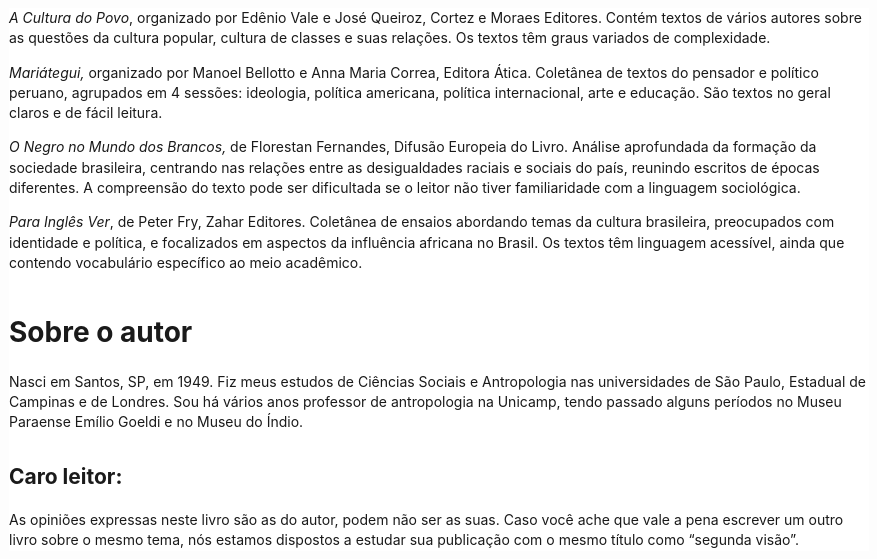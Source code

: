 *A Cultura do Povo*, organizado por Edênio Vale e José Queiroz, Cortez e
Moraes Editores. Contém textos de vários autores sobre as questões da
cultura popular, cultura de classes e suas relações. Os textos têm graus
variados de complexidade.

*Mariátegui,* organizado por Manoel Bellotto e Anna Maria Correa,
Editora Ática. Coletânea de textos do pensador e político peruano,
agrupados em 4 sessões: ideologia, política americana, política
internacional, arte e educação. São textos no geral claros e de fácil
leitura.

*O Negro no Mundo dos Brancos,* de Florestan Fernandes, Difusão Europeia
do Livro. Análise aprofundada da formação da sociedade brasileira,
centrando nas relações entre as desigualdades raciais e sociais do país,
reunindo escritos de épocas diferentes. A compreensão do texto pode ser
dificultada se o leitor não tiver familiaridade com a linguagem
sociológica.

*Para Inglês Ver*, de Peter Fry, Zahar Editores. Coletânea de ensaios
abordando temas da cultura brasileira, preocupados com identidade e
política, e focalizados em aspectos da influência africana no Brasil. Os
textos têm linguagem acessível, ainda que contendo vocabulário
específico ao meio acadêmico.

Sobre o autor
=============

Nasci em Santos, SP, em 1949. Fiz meus estudos de Ciências Sociais e
Antropologia nas universidades de São Paulo, Estadual de Campinas e de
Londres. Sou há vários anos professor de antropologia na Unicamp, tendo
passado alguns períodos no Museu Paraense Emílio Goeldi e no Museu do
Índio.

Caro leitor:
------------

As opiniões expressas neste livro são as do autor, podem não ser as
suas. Caso você ache que vale a pena escrever um outro livro sobre o
mesmo tema, nós estamos dispostos a estudar sua publicação com o mesmo
título como “segunda visão”.

